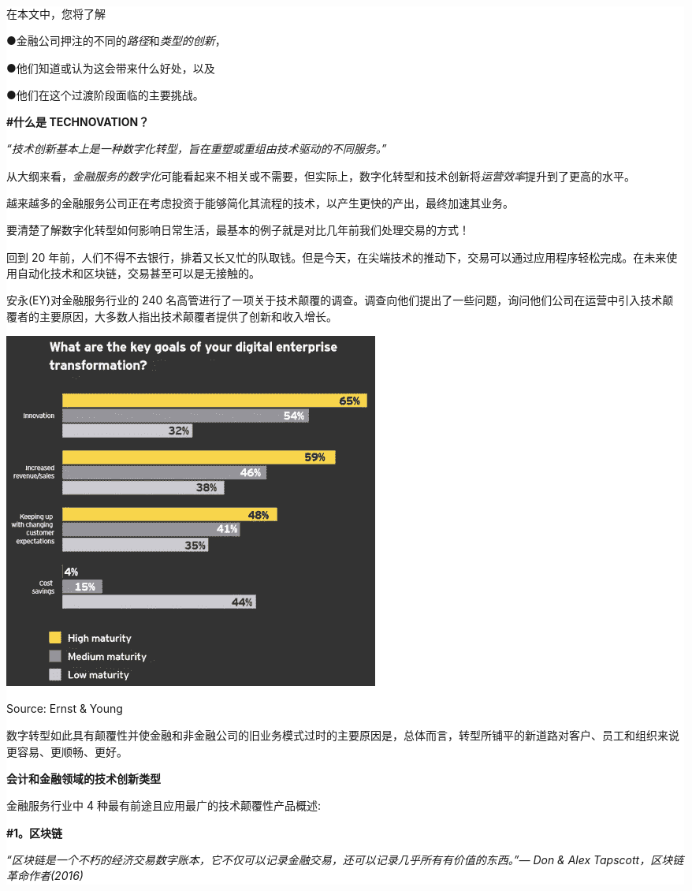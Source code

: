 在本文中，您将了解

●金融公司押注的不同的*路径*和*类型的创新*，

●他们知道或认为这会带来什么好处，以及

●他们在这个过渡阶段面临的主要挑战。

**#什么是 TECHNOVATION？**

*“技术创新基本上是一种数字化转型，旨在重塑或重组由技术驱动的不同服务。”*

从大纲来看，*金融服务的数字化*可能看起来不相关或不需要，但实际上，数字化转型和技术创新将*运营效率*提升到了更高的水平。

越来越多的金融服务公司正在考虑投资于能够简化其流程的技术，以产生更快的产出，最终加速其业务。

要清楚了解数字化转型如何影响日常生活，最基本的例子就是对比几年前我们处理交易的方式！

回到 20 年前，人们不得不去银行，排着又长又忙的队取钱。但是今天，在尖端技术的推动下，交易可以通过应用程序轻松完成。在未来使用自动化技术和区块链，交易甚至可以是无接触的。

安永(EY)对金融服务行业的 240 名高管进行了一项关于技术颠覆的调查。调查向他们提出了一些问题，询问他们公司在运营中引入技术颠覆者的主要原因，大多数人指出技术颠覆者提供了创新和收入增长。

![](img/a814db0ef79b1855d27b62d71289be22.png)

Source: Ernst & Young

数字转型如此具有颠覆性并使金融和非金融公司的旧业务模式过时的主要原因是，总体而言，转型所铺平的新道路对客户、员工和组织来说更容易、更顺畅、更好。

**会计和金融领域的技术创新类型**

金融服务行业中 4 种最有前途且应用最广的技术颠覆性产品概述:

**#1。区块链**

*“区块链是一个不朽的经济交易数字账本，它不仅可以记录金融交易，还可以记录几乎所有有价值的东西。”— Don & Alex Tapscott，区块链革命作者(2016)*
